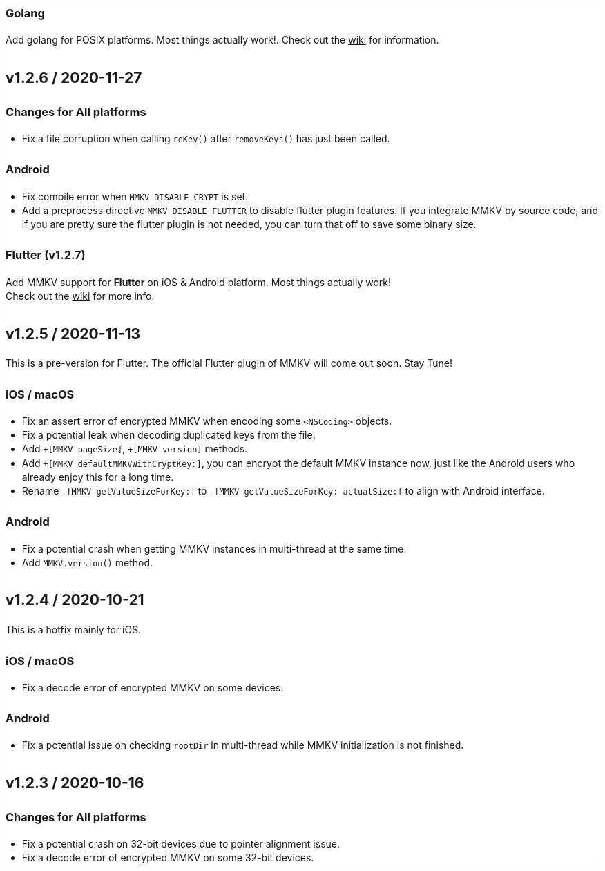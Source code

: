 ### Golang
Add golang for POSIX platforms. Most things actually work!. Check out the [wiki](https://github.com/Tencent/MMKV/wiki/golang_setup) for information.

## v1.2.6 / 2020-11-27
### Changes for All platforms
* Fix a file corruption when calling `reKey()` after `removeKeys()` has just been called.

### Android
* Fix compile error when `MMKV_DISABLE_CRYPT` is set.
* Add a preprocess directive `MMKV_DISABLE_FLUTTER` to disable flutter plugin features. If you integrate MMKV by source code, and if you are pretty sure the flutter plugin is not needed, you can turn that off to save some binary size.

### Flutter (v1.2.7)
Add MMKV support for **Flutter** on iOS & Android platform.  Most things actually work!  
Check out the [wiki](https://github.com/Tencent/MMKV/wiki/flutter_setup) for more info.

## v1.2.5 / 2020-11-13
This is a pre-version for Flutter. The official Flutter plugin of MMKV will come out soon. Stay Tune!

### iOS / macOS
* Fix an assert error of encrypted MMKV when encoding some `<NSCoding>` objects.
* Fix a potential leak when decoding duplicated keys from the file.
* Add `+[MMKV pageSize]`, `+[MMKV version]` methods.
* Add `+[MMKV defaultMMKVWithCryptKey:]`, you can encrypt the default MMKV instance now, just like the Android users who already enjoy this for a long time.
* Rename `-[MMKV getValueSizeForKey:]` to `-[MMKV getValueSizeForKey: actualSize:]` to align with Android interface.

### Android
* Fix a potential crash when getting MMKV instances in multi-thread at the same time.
* Add `MMKV.version()` method.

## v1.2.4 / 2020-10-21
This is a hotfix mainly for iOS.

### iOS / macOS
* Fix a decode error of encrypted MMKV on some devices.

### Android
* Fix a potential issue on checking `rootDir` in multi-thread while MMKV initialization is not finished.

## v1.2.3 / 2020-10-16
### Changes for All platforms
* Fix a potential crash on 32-bit devices due to pointer alignment issue.
* Fix a decode error of encrypted MMKV on some 32-bit devices.
